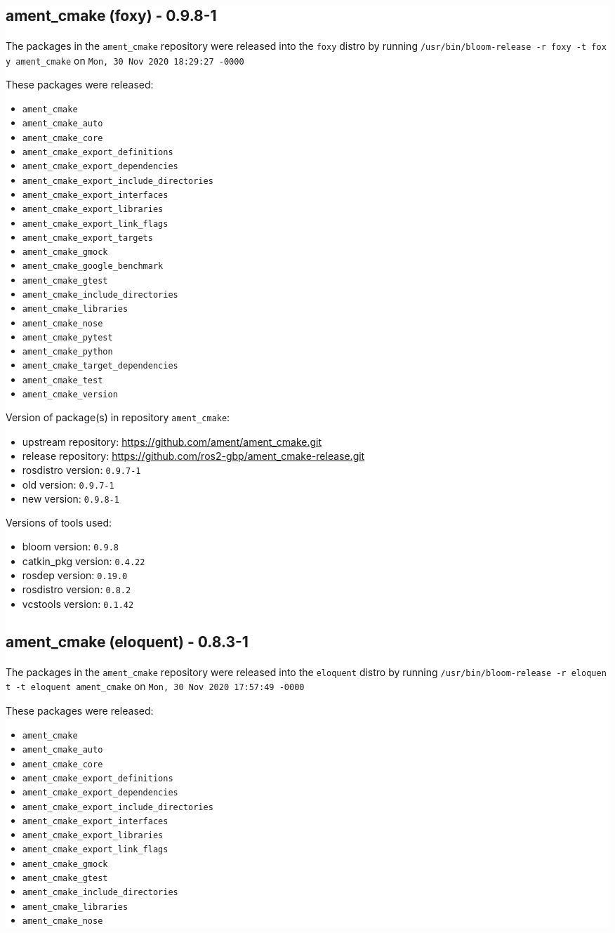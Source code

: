 
## ament_cmake (foxy) - 0.9.8-1

The packages in the `ament_cmake` repository were released into the `foxy` distro by running `/usr/bin/bloom-release -r foxy -t foxy ament_cmake` on `Mon, 30 Nov 2020 18:29:27 -0000`

These packages were released:
- `ament_cmake`
- `ament_cmake_auto`
- `ament_cmake_core`
- `ament_cmake_export_definitions`
- `ament_cmake_export_dependencies`
- `ament_cmake_export_include_directories`
- `ament_cmake_export_interfaces`
- `ament_cmake_export_libraries`
- `ament_cmake_export_link_flags`
- `ament_cmake_export_targets`
- `ament_cmake_gmock`
- `ament_cmake_google_benchmark`
- `ament_cmake_gtest`
- `ament_cmake_include_directories`
- `ament_cmake_libraries`
- `ament_cmake_nose`
- `ament_cmake_pytest`
- `ament_cmake_python`
- `ament_cmake_target_dependencies`
- `ament_cmake_test`
- `ament_cmake_version`

Version of package(s) in repository `ament_cmake`:

- upstream repository: https://github.com/ament/ament_cmake.git
- release repository: https://github.com/ros2-gbp/ament_cmake-release.git
- rosdistro version: `0.9.7-1`
- old version: `0.9.7-1`
- new version: `0.9.8-1`

Versions of tools used:

- bloom version: `0.9.8`
- catkin_pkg version: `0.4.22`
- rosdep version: `0.19.0`
- rosdistro version: `0.8.2`
- vcstools version: `0.1.42`


## ament_cmake (eloquent) - 0.8.3-1

The packages in the `ament_cmake` repository were released into the `eloquent` distro by running `/usr/bin/bloom-release -r eloquent -t eloquent ament_cmake` on `Mon, 30 Nov 2020 17:57:49 -0000`

These packages were released:
- `ament_cmake`
- `ament_cmake_auto`
- `ament_cmake_core`
- `ament_cmake_export_definitions`
- `ament_cmake_export_dependencies`
- `ament_cmake_export_include_directories`
- `ament_cmake_export_interfaces`
- `ament_cmake_export_libraries`
- `ament_cmake_export_link_flags`
- `ament_cmake_gmock`
- `ament_cmake_gtest`
- `ament_cmake_include_directories`
- `ament_cmake_libraries`
- `ament_cmake_nose`